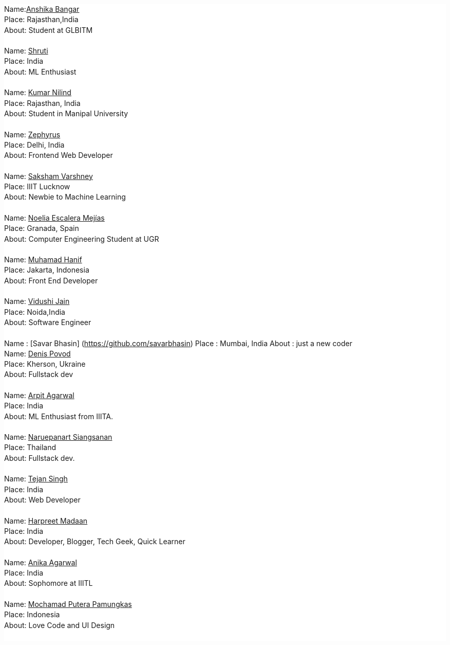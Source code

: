 Name:[Anshika Bangar](https://github.com/AnshikaBangar)<br/>
Place: Rajasthan,India<br/>
About: Student at GLBITM<br/>
<br/>
Name: [Shruti](https://github.com/codeshruti)<br/>
Place: India<br/>
About: ML Enthusiast<br/>
<br/>
Name: [Kumar Nilind](https://github.com/Graviton5)<br/>
Place: Rajasthan, India<br/>
About: Student in Manipal University<br/>
<br/>
Name: [Zephyrus](https://github.com/zephyrus-tech/) <br />
Place: Delhi, India<br />
About: Frontend Web Developer<br />
<br />
Name: [Saksham Varshney](https://github.com/sakshamv30)<br/>
Place: IIIT Lucknow<br/>
About: Newbie to Machine Learning<br/>
<br/>
Name: [Noelia Escalera Mejías](https://github.com/Arelaxe)<br/>
Place: Granada, Spain<br/>
About: Computer Engineering Student at UGR<br/>
<br/>
Name: [Muhamad Hanif](https://github.com/dontbeasalad)<br/>
Place: Jakarta, Indonesia<br/>
About: Front End Developer<br/>
<br/>
Name: [Vidushi Jain](https://github.com/VidushiJain30)<br/>
Place: Noida,India<br/>
About: Software Engineer<br/>
<br/>
Name : [Savar Bhasin] (https://github.com/savarbhasin)
Place : Mumbai, India
About : just a new coder
<br/>
Name: [Denis Povod](https://github.com/Dj-Denis)<br/>
Place: Kherson, Ukraine<br/>
About: Fullstack dev<br/>
<br/>
Name: [Arpit Agarwal](https://github.com/aarpit1010)<br/>
Place: India<br/>
About: ML Enthusiast from IIITA.<br/>
<br/>
Name: [Naruepanart Siangsanan](https://github.com/naruepanart)<br/>
Place: Thailand<br/>
About: Fullstack dev.<br/>
<br/>
Name: [Tejan Singh](https://github.com/tejan-singh)<br/>
Place: India<br/>
About: Web Developer<br/>
<br/>
Name: [Harpreet Madaan](https://github.com/Harpreet199)<br/>
Place: India<br/>
About: Developer, Blogger, Tech Geek, Quick Learner<br/>
<br/>
Name: [Anika Agarwal](https://github.com/Anikaagarwal10)<br/>
Place: India<br/>
About: Sophomore at IIITL<br/>
<br/>
Name: [Mochamad Putera Pamungkas](https://github.com/mputerapamungkas)<br/>
Place: Indonesia<br/>
About: Love Code and UI Design<br/>
<br/>